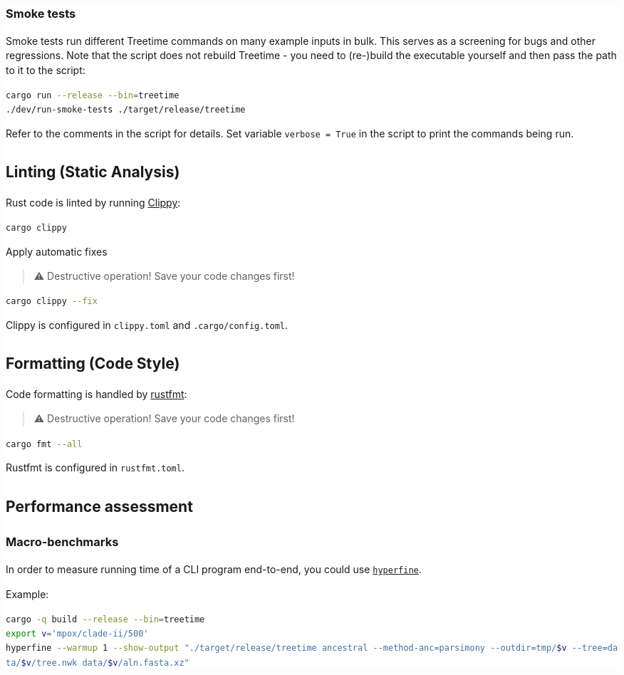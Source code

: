 
### Smoke tests

Smoke tests run different Treetime commands on many example inputs in bulk. This serves as a screening for bugs and other regressions. Note that the script does not rebuild Treetime - you need to (re-)build the executable yourself and then pass the path to it to the script:

```bash
cargo run --release --bin=treetime
./dev/run-smoke-tests ./target/release/treetime
```

Refer to the comments in the script for details. Set variable `verbose = True` in the script to print the commands being run.


## Linting (Static Analysis)

Rust code is linted by running [Clippy](https://github.com/rust-lang/rust-clippy):

```bash
cargo clippy
```

Apply automatic fixes

> ⚠️ Destructive operation! Save your code changes first!

```bash
cargo clippy --fix
```

Clippy is configured in `clippy.toml` and `.cargo/config.toml`.

## Formatting (Code Style)

Code formatting is handled by [rustfmt](https://rust-lang.github.io/rustfmt):

> ⚠️ Destructive operation! Save your code changes first!

```bash
cargo fmt --all
```

Rustfmt is configured in `rustfmt.toml`.

## Performance assessment

### Macro-benchmarks

In order to measure running time of a CLI program end-to-end, you could use [`hyperfine`](https://github.com/sharkdp/hyperfine).

Example:

```bash
cargo -q build --release --bin=treetime
export v='mpox/clade-ii/500'
hyperfine --warmup 1 --show-output "./target/release/treetime ancestral --method-anc=parsimony --outdir=tmp/$v --tree=data/$v/tree.nwk data/$v/aln.fasta.xz"
```
